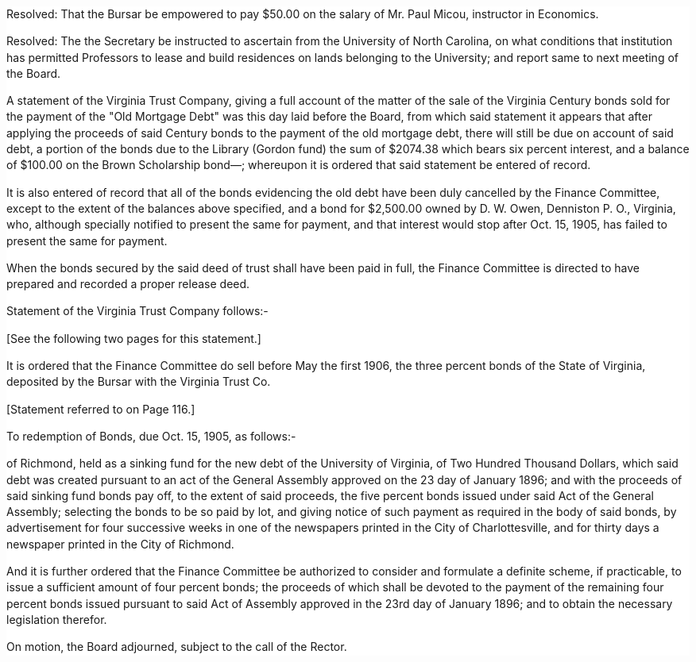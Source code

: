 Resolved: That the Bursar be empowered to pay $50.00 on the salary of Mr. Paul Micou, instructor in Economics.

Resolved: The the Secretary be instructed to ascertain from the University of North Carolina, on what conditions that institution has permitted Professors to lease and build residences on lands belonging to the University; and report same to next meeting of the Board.

A statement of the Virginia Trust Company, giving a full account of the matter of the sale of the Virginia Century bonds sold for the payment of the "Old Mortgage Debt" was this day laid before the Board, from which said statement it appears that after applying the proceeds of said Century bonds to the payment of the old mortgage debt, there will still be due on account of said debt, a portion of the bonds due to the Library (Gordon fund) the sum of $2074.38 which bears six percent interest, and a balance of $100.00 on the Brown Scholarship bond—; whereupon it is ordered that said statement be entered of record.

It is also entered of record that all of the bonds evidencing the old debt have been duly cancelled by the Finance Committee, except to the extent of the balances above specified, and a bond for $2,500.00 owned by D. W. Owen, Denniston P. O., Virginia, who, although specially notified to present the same for payment, and that interest would stop after Oct. 15, 1905, has failed to present the same for payment.

When the bonds secured by the said deed of trust shall have been paid in full, the Finance Committee is directed to have prepared and recorded a proper release deed.

Statement of the Virginia Trust Company follows:-

\[See the following two pages for this statement.]

It is ordered that the Finance Committee do sell before May the first 1906, the three percent bonds of the State of Virginia, deposited by the Bursar with the Virginia Trust Co.

\[Statement referred to on Page 116.]

To redemption of Bonds, due Oct. 15, 1905, as follows:-

of Richmond, held as a sinking fund for the new debt of the University of Virginia, of Two Hundred Thousand Dollars, which said debt was created pursuant to an act of the General Assembly approved on the 23 day of January 1896; and with the proceeds of said sinking fund bonds pay off, to the extent of said proceeds, the five percent bonds issued under said Act of the General Assembly; selecting the bonds to be so paid by lot, and giving notice of such payment as required in the body of said bonds, by advertisement for four successive weeks in one of the newspapers printed in the City of Charlottesville, and for thirty days a newspaper printed in the City of Richmond.

And it is further ordered that the Finance Committee be authorized to consider and formulate a definite scheme, if practicable, to issue a sufficient amount of four percent bonds; the proceeds of which shall be devoted to the payment of the remaining four percent bonds issued pursuant to said Act of Assembly approved in the 23rd day of January 1896; and to obtain the necessary legislation therefor.

On motion, the Board adjourned, subject to the call of the Rector.
